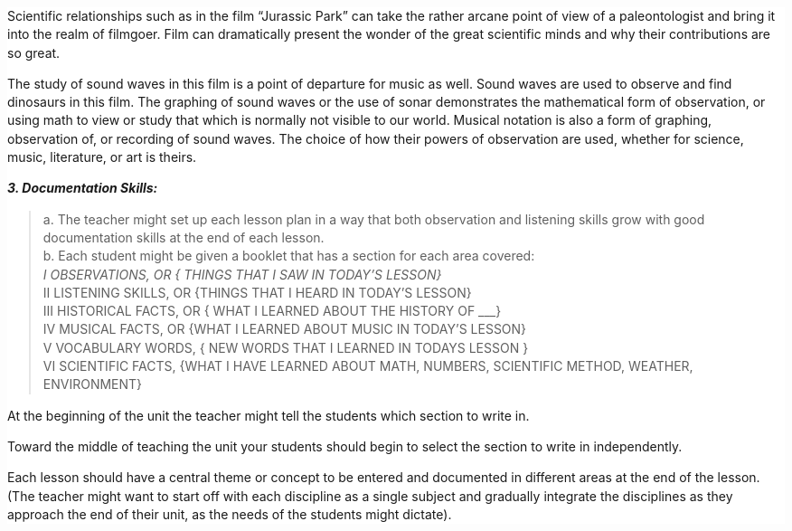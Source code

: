 Scientific relationships such as in the film “Jurassic Park” can take the rather arcane point of view of a paleontologist and bring it into the realm of filmgoer. Film can dramatically present the wonder of the great scientific minds and why their contributions are so great.
</p>
<p>
The study of sound waves in this film is a point of departure for music as well. Sound waves are used to observe and find dinosaurs in this film. The graphing of sound waves or the use of sonar demonstrates the mathematical form of observation, or using math to view or study that which is normally not visible to our world. Musical notation is also a form of graphing, observation of, or recording of sound waves. The choice of how their powers of observation are used, whether for science, music, literature, or art is theirs.
</p>
<p>
<b>
<i>
3. Documentation Skills:
</i>
</b>
<br/>
</p>
<blockquote>
<dl>
<dt>
a. The teacher might set up each lesson plan in a way that both observation and listening skills grow with good documentation skills at the end of each lesson.
<dt>
b. Each student might be given a booklet that has a section for each area covered:
<dt>
<i>
I OBSERVATIONS, OR { THINGS THAT I SAW IN TODAY’S LESSON}
</i>
<dt>
II LISTENING SKILLS, OR {THINGS THAT I HEARD IN TODAY’S LESSON}
<dt>
III HISTORICAL FACTS, OR { WHAT I LEARNED ABOUT THE HISTORY OF ___}
<dt>
IV MUSICAL FACTS, OR {WHAT I LEARNED ABOUT MUSIC IN TODAY’S LESSON}
<dt>
V VOCABULARY WORDS, { NEW WORDS THAT I LEARNED IN TODAYS LESSON }
<dt>
VI SCIENTIFIC FACTS, {WHAT I HAVE LEARNED ABOUT MATH, NUMBERS, SCIENTIFIC METHOD, WEATHER, ENVIRONMENT}
</dt>
</dt>
</dt>
</dt>
</dt>
</dt>
</dt>
</dt>
</dl>
</blockquote>
At the beginning of the unit the teacher might tell the students which section to write in.
<p>
Toward the middle of teaching the unit your students should begin to select the section to write in independently.
</p>
<p>
Each lesson should have a central theme or concept to be entered and documented in different areas at the end of the lesson. (The teacher might want to start off with each discipline as a single subject and gradually integrate the disciplines as they approach the end of their unit, as the needs of the students might dictate).
</p>
<p>